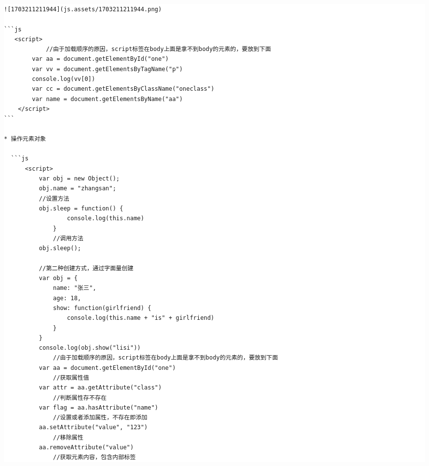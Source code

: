     ![1703211211944](js.assets/1703211211944.png)

    ```js
       <script>
                //由于加载顺序的原因，script标签在body上面是拿不到body的元素的，要放到下面
            var aa = document.getElementById("one")
            var vv = document.getElementsByTagName("p")
            console.log(vv[0])
            var cc = document.getElementsByClassName("oneclass")
            var name = document.getElementsByName("aa")
        </script>
    ```

    * 操作元素对象

      ```js
          <script>
              var obj = new Object();
              obj.name = "zhangsan";
              //设置方法
              obj.sleep = function() {
                      console.log(this.name)
                  }
                  //调用方法
              obj.sleep();
      
              //第二种创建方式，通过字面量创建
              var obj = {
                  name: "张三",
                  age: 18,
                  show: function(girlfriend) {
                      console.log(this.name + "is" + girlfriend)
                  }
              }
              console.log(obj.show("lisi"))
                  //由于加载顺序的原因，script标签在body上面是拿不到body的元素的，要放到下面
              var aa = document.getElementById("one")
                  //获取属性值
              var attr = aa.getAttribute("class")
                  //判断属性存不存在
              var flag = aa.hasAttribute("name")
                  //设置或者添加属性，不存在即添加
              aa.setAttribute("value", "123")
                  //移除属性
              aa.removeAttribute("value")
                  //获取元素内容，包含内部标签